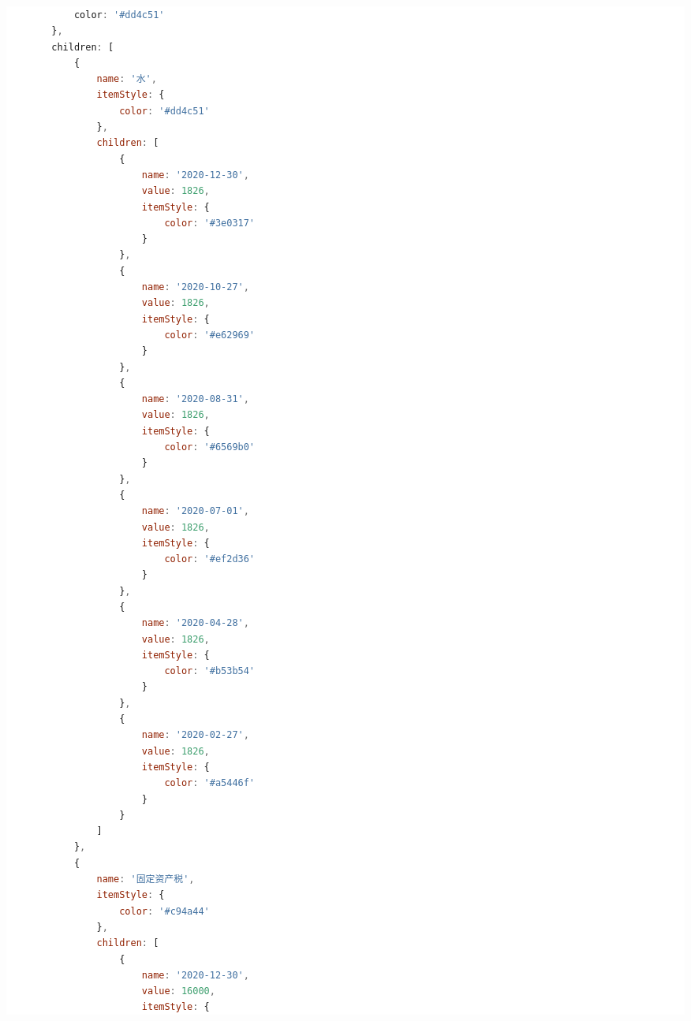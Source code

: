 ```js
            color: '#dd4c51'
        },
        children: [
            {
                name: '水',
                itemStyle: {
                    color: '#dd4c51'
                },
                children: [
                    {
                        name: '2020-12-30',
                        value: 1826,
                        itemStyle: {
                            color: '#3e0317'
                        }
                    },
                    {
                        name: '2020-10-27',
                        value: 1826,
                        itemStyle: {
                            color: '#e62969'
                        }
                    },
                    {
                        name: '2020-08-31',
                        value: 1826,
                        itemStyle: {
                            color: '#6569b0'
                        }
                    },
                    {
                        name: '2020-07-01',
                        value: 1826,
                        itemStyle: {
                            color: '#ef2d36'
                        }
                    },
                    {
                        name: '2020-04-28',
                        value: 1826,
                        itemStyle: {
                            color: '#b53b54'
                        }
                    },
                    {
                        name: '2020-02-27',
                        value: 1826,
                        itemStyle: {
                            color: '#a5446f'
                        }
                    }
                ]
            },
            {
                name: '固定资产税',
                itemStyle: {
                    color: '#c94a44'
                },
                children: [
                    {
                        name: '2020-12-30',
                        value: 16000,
                        itemStyle: {
```
